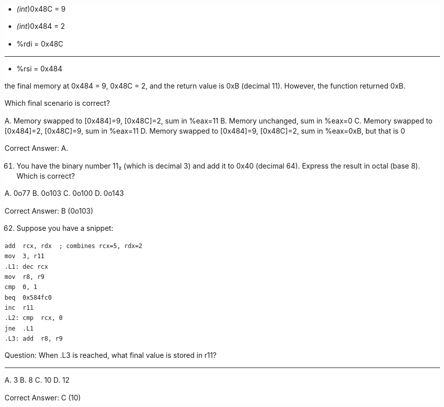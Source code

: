   - *(int*)0x48C = 9

  - *(int*)0x484 = 2

  - %rdi = 0x48C


-----

  - %rsi = 0x484

the final memory at 0x484 = 9, 0x48C = 2, and the return value is 0xB (decimal 11). However, the
function returned 0xB.

Which final scenario is correct?

A. Memory swapped to [0x484]=9, [0x48C]=2, sum in %eax=11​
B. Memory unchanged, sum in %eax=0​
C. Memory swapped to [0x484]=2, [0x48C]=9, sum in %eax=11​
D. Memory swapped to [0x484]=9, [0x48C]=2, sum in %eax=0xB, but that is 0

Correct Answer: A.

61. You have the binary number 11₂ (which is decimal 3) and add it to 0x40 (decimal 64). Express the
result in octal (base 8). Which is correct?

A. 0o77​
B. 0o103​
C. 0o100​
D. 0o143

Correct Answer: B (0o103)

62. Suppose you have a snippet:
```
add  rcx, rdx  ; combines rcx=5, rdx=2
mov  3, r11
.L1: dec rcx
mov  r8, r9
cmp  0, 1
beq  0x584fc0
inc  r11
.L2: cmp  rcx, 0
jne  .L1
.L3: add  r8, r9

```
Question: When .L3 is reached, what final value is stored in r11?


-----

A. 3​
B. 8​
C. 10​
D. 12

Correct Answer: C (10)
